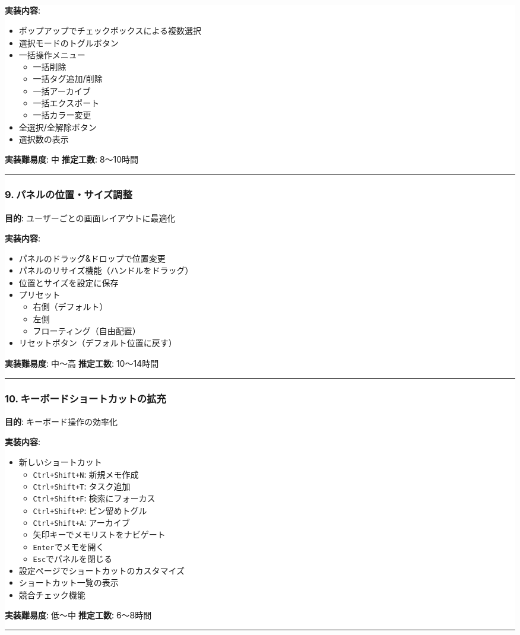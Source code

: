 **実装内容**:
- ポップアップでチェックボックスによる複数選択
- 選択モードのトグルボタン
- 一括操作メニュー
  - 一括削除
  - 一括タグ追加/削除
  - 一括アーカイブ
  - 一括エクスポート
  - 一括カラー変更
- 全選択/全解除ボタン
- 選択数の表示

**実装難易度**: 中
**推定工数**: 8〜10時間

---

### 9. パネルの位置・サイズ調整
**目的**: ユーザーごとの画面レイアウトに最適化

**実装内容**:
- パネルのドラッグ&ドロップで位置変更
- パネルのリサイズ機能（ハンドルをドラッグ）
- 位置とサイズを設定に保存
- プリセット
  - 右側（デフォルト）
  - 左側
  - フローティング（自由配置）
- リセットボタン（デフォルト位置に戻す）

**実装難易度**: 中〜高
**推定工数**: 10〜14時間

---

### 10. キーボードショートカットの拡充
**目的**: キーボード操作の効率化

**実装内容**:
- 新しいショートカット
  - `Ctrl+Shift+N`: 新規メモ作成
  - `Ctrl+Shift+T`: タスク追加
  - `Ctrl+Shift+F`: 検索にフォーカス
  - `Ctrl+Shift+P`: ピン留めトグル
  - `Ctrl+Shift+A`: アーカイブ
  - 矢印キーでメモリストをナビゲート
  - `Enter`でメモを開く
  - `Esc`でパネルを閉じる
- 設定ページでショートカットのカスタマイズ
- ショートカット一覧の表示
- 競合チェック機能

**実装難易度**: 低〜中
**推定工数**: 6〜8時間

---